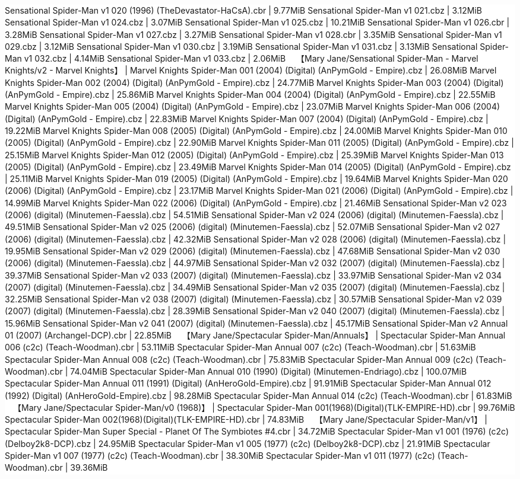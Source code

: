 Sensational Spider-Man v1 020 (1996) (TheDevastator-HaCsA).cbr | 9.77MiB
Sensational Spider-Man v1 021.cbz | 3.12MiB
Sensational Spider-Man v1 024.cbz | 3.07MiB
Sensational Spider-Man v1 025.cbz | 10.21MiB
Sensational Spider-Man v1 026.cbr | 3.28MiB
Sensational Spider-Man v1 027.cbz | 3.27MiB
Sensational Spider-Man v1 028.cbr | 3.35MiB
Sensational Spider-Man v1 029.cbz | 3.12MiB
Sensational Spider-Man v1 030.cbz | 3.19MiB
Sensational Spider-Man v1 031.cbz | 3.13MiB
Sensational Spider-Man v1 032.cbz | 4.14MiB
Sensational Spider-Man v1 033.cbz | 2.06MiB
&emsp;【Mary Jane/Sensational Spider-Man - Marvel Knights/v2 - Marvel Knights】 | 
Marvel Knights Spider-Man 001 (2004) (Digital) (AnPymGold - Empire).cbz | 26.08MiB
Marvel Knights Spider-Man 002 (2004) (Digital) (AnPymGold - Empire).cbz | 24.77MiB
Marvel Knights Spider-Man 003 (2004) (Digital) (AnPymGold - Empire).cbz | 25.86MiB
Marvel Knights Spider-Man 004 (2004) (Digital) (AnPymGold - Empire).cbz | 22.55MiB
Marvel Knights Spider-Man 005 (2004) (Digital) (AnPymGold - Empire).cbz | 23.07MiB
Marvel Knights Spider-Man 006 (2004) (Digital) (AnPymGold - Empire).cbz | 22.83MiB
Marvel Knights Spider-Man 007 (2004) (Digital) (AnPymGold - Empire).cbz | 19.22MiB
Marvel Knights Spider-Man 008 (2005) (Digital) (AnPymGold - Empire).cbz | 24.00MiB
Marvel Knights Spider-Man 010 (2005) (Digital) (AnPymGold - Empire).cbz | 22.90MiB
Marvel Knights Spider-Man 011 (2005) (Digital) (AnPymGold - Empire).cbz | 25.15MiB
Marvel Knights Spider-Man 012 (2005) (Digital) (AnPymGold - Empire).cbz | 25.39MiB
Marvel Knights Spider-Man 013 (2005) (Digital) (AnPymGold - Empire).cbz | 23.49MiB
Marvel Knights Spider-Man 014 (2005) (Digital) (AnPymGold - Empire).cbz | 25.11MiB
Marvel Knights Spider-Man 019 (2005) (Digital) (AnPymGold - Empire).cbz | 19.64MiB
Marvel Knights Spider-Man 020 (2006) (Digital) (AnPymGold - Empire).cbz | 23.17MiB
Marvel Knights Spider-Man 021 (2006) (Digital) (AnPymGold - Empire).cbz | 14.99MiB
Marvel Knights Spider-Man 022 (2006) (Digital) (AnPymGold - Empire).cbz | 21.46MiB
Sensational Spider-Man v2 023 (2006) (digital) (Minutemen-Faessla).cbz | 54.51MiB
Sensational Spider-Man v2 024 (2006) (digital) (Minutemen-Faessla).cbz | 49.51MiB
Sensational Spider-Man v2 025 (2006) (digital) (Minutemen-Faessla).cbz | 52.07MiB
Sensational Spider-Man v2 027 (2006) (digital) (Minutemen-Faessla).cbz | 42.32MiB
Sensational Spider-Man v2 028 (2006) (digital) (Minutemen-Faessla).cbz | 19.95MiB
Sensational Spider-Man v2 029 (2006) (digital) (Minutemen-Faessla).cbz | 47.68MiB
Sensational Spider-Man v2 030 (2006) (digital) (Minutemen-Faessla).cbz | 44.97MiB
Sensational Spider-Man v2 032 (2007) (digital) (Minutemen-Faessla).cbz | 39.37MiB
Sensational Spider-Man v2 033 (2007) (digital) (Minutemen-Faessla).cbz | 33.97MiB
Sensational Spider-Man v2 034 (2007) (digital) (Minutemen-Faessla).cbz | 34.49MiB
Sensational Spider-Man v2 035 (2007) (digital) (Minutemen-Faessla).cbz | 32.25MiB
Sensational Spider-Man v2 038 (2007) (digital) (Minutemen-Faessla).cbz | 30.57MiB
Sensational Spider-Man v2 039 (2007) (digital) (Minutemen-Faessla).cbz | 28.39MiB
Sensational Spider-Man v2 040 (2007) (digital) (Minutemen-Faessla).cbz | 15.96MiB
Sensational Spider-Man v2 041 (2007) (digital) (Minutemen-Faessla).cbz | 45.17MiB
Sensational Spider-Man v2 Annual 01 (2007) (Archangel-DCP).cbr | 22.85MiB
&emsp;【Mary Jane/Spectacular Spider-Man/Annuals】 | 
Spectacular Spider-Man Annual 006 (c2c) (Teach-Woodman).cbr | 53.11MiB
Spectacular Spider-Man Annual 007 (c2c) (Teach-Woodman).cbr | 51.63MiB
Spectacular Spider-Man Annual 008 (c2c) (Teach-Woodman).cbr | 75.83MiB
Spectacular Spider-Man Annual 009 (c2c) (Teach-Woodman).cbr | 74.04MiB
Spectacular Spider-Man Annual 010 (1990) (Digital) (Minutemen-Endriago).cbz | 100.07MiB
Spectacular Spider-Man Annual 011 (1991) (Digital) (AnHeroGold-Empire).cbz | 91.91MiB
Spectacular Spider-Man Annual 012 (1992) (Digital) (AnHeroGold-Empire).cbz | 98.28MiB
Spectacular Spider-Man Annual 014 (c2c) (Teach-Woodman).cbr | 61.83MiB
&emsp;【Mary Jane/Spectacular Spider-Man/v0 (1968)】 | 
Spectacular Spider-Man 001(1968)(Digital)(TLK-EMPIRE-HD).cbr | 99.76MiB
Spectacular Spider-Man 002(1968)(Digital)(TLK-EMPIRE-HD).cbr | 74.83MiB
&emsp;【Mary Jane/Spectacular Spider-Man/v1】 | 
Spectacular Spider-Man Super Special - Planet Of The Symbiotes #4.cbr | 34.72MiB
Spectacular Spider-Man v1 001 (1976) (c2c) (Delboy2k8-DCP).cbz | 24.95MiB
Spectacular Spider-Man v1 005 (1977) (c2c) (Delboy2k8-DCP).cbz | 21.91MiB
Spectacular Spider-Man v1 007 (1977) (c2c) (Teach-Woodman).cbr | 38.30MiB
Spectacular Spider-Man v1 011 (1977) (c2c) (Teach-Woodman).cbr | 39.36MiB